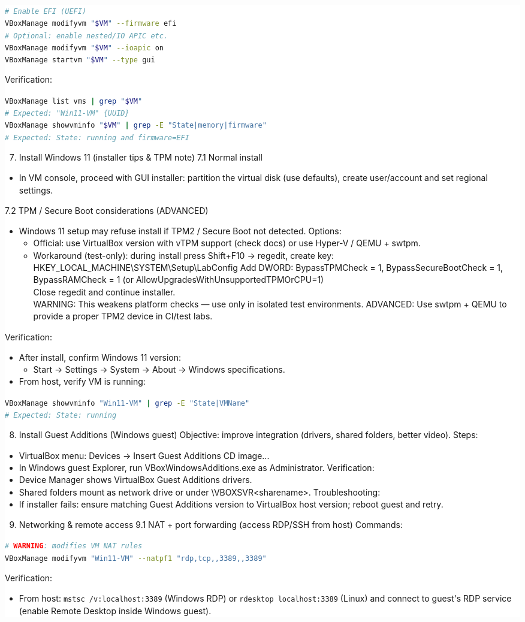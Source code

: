 ```bash
# Enable EFI (UEFI)
VBoxManage modifyvm "$VM" --firmware efi
# Optional: enable nested/IO APIC etc.
VBoxManage modifyvm "$VM" --ioapic on
VBoxManage startvm "$VM" --type gui
```
Verification:
```bash
VBoxManage list vms | grep "$VM"
# Expected: "Win11-VM" {UUID}
VBoxManage showvminfo "$VM" | grep -E "State|memory|firmware"
# Expected: State: running and firmware=EFI
```

7. Install Windows 11 (installer tips & TPM note)
7.1 Normal install
- In VM console, proceed with GUI installer: partition the virtual disk (use defaults), create user/account and set regional settings.

7.2 TPM / Secure Boot considerations (ADVANCED)
- Windows 11 setup may refuse install if TPM2 / Secure Boot not detected. Options:
  - Official: use VirtualBox version with vTPM support (check docs) or use Hyper‑V / QEMU + swtpm.  
  - Workaround (test-only): during install press Shift+F10 → regedit, create key:
    HKEY_LOCAL_MACHINE\SYSTEM\Setup\LabConfig
    Add DWORD: BypassTPMCheck = 1, BypassSecureBootCheck = 1, BypassRAMCheck = 1 (or AllowUpgradesWithUnsupportedTPMOrCPU=1)  
    Close regedit and continue installer.  
  WARNING: This weakens platform checks — use only in isolated test environments.
ADVANCED: Use swtpm + QEMU to provide a proper TPM2 device in CI/test labs.

Verification:
- After install, confirm Windows 11 version:
  - Start → Settings → System → About → Windows specifications.
- From host, verify VM is running:
```bash
VBoxManage showvminfo "Win11-VM" | grep -E "State|VMName"
# Expected: State: running
```

8. Install Guest Additions (Windows guest)
Objective: improve integration (drivers, shared folders, better video).
Steps:
- VirtualBox menu: Devices → Insert Guest Additions CD image...
- In Windows guest Explorer, run VBoxWindowsAdditions.exe as Administrator.
Verification:
- Device Manager shows VirtualBox Guest Additions drivers.
- Shared folders mount as network drive or under \\VBOXSVR\<sharename>.
Troubleshooting:
- If installer fails: ensure matching Guest Additions version to VirtualBox host version; reboot guest and retry.

9. Networking & remote access
9.1 NAT + port forwarding (access RDP/SSH from host)
Commands:
```bash
# WARNING: modifies VM NAT rules
VBoxManage modifyvm "Win11-VM" --natpf1 "rdp,tcp,,3389,,3389"
```
Verification:
- From host: `mstsc /v:localhost:3389` (Windows RDP) or `rdesktop localhost:3389` (Linux) and connect to guest's RDP service (enable Remote Desktop inside Windows guest).
